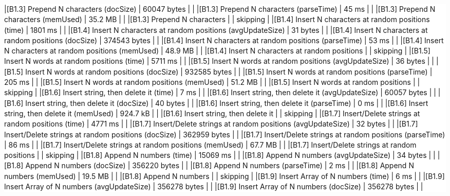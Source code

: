 |[B1.3] Prepend N characters (docSize)                                     |     60047 bytes |                 |
|[B1.3] Prepend N characters (parseTime)                                   |           45 ms |                 |
|[B1.3] Prepend N characters (memUsed)                                     |         35.2 MB |                 |
|[B1.3] Prepend N characters                                               |                 |        skipping |
|[B1.4] Insert N characters at random positions (time)                     |         1801 ms |                 |
|[B1.4] Insert N characters at random positions (avgUpdateSize)            |        31 bytes |                 |
|[B1.4] Insert N characters at random positions (docSize)                  |    374543 bytes |                 |
|[B1.4] Insert N characters at random positions (parseTime)                |           53 ms |                 |
|[B1.4] Insert N characters at random positions (memUsed)                  |         48.9 MB |                 |
|[B1.4] Insert N characters at random positions                            |                 |        skipping |
|[B1.5] Insert N words at random positions (time)                          |         5711 ms |                 |
|[B1.5] Insert N words at random positions (avgUpdateSize)                 |        36 bytes |                 |
|[B1.5] Insert N words at random positions (docSize)                       |    932585 bytes |                 |
|[B1.5] Insert N words at random positions (parseTime)                     |          205 ms |                 |
|[B1.5] Insert N words at random positions (memUsed)                       |         51.2 MB |                 |
|[B1.5] Insert N words at random positions                                 |                 |        skipping |
|[B1.6] Insert string, then delete it (time)                               |            7 ms |                 |
|[B1.6] Insert string, then delete it (avgUpdateSize)                      |     60057 bytes |                 |
|[B1.6] Insert string, then delete it (docSize)                            |        40 bytes |                 |
|[B1.6] Insert string, then delete it (parseTime)                          |            0 ms |                 |
|[B1.6] Insert string, then delete it (memUsed)                            |        924.7 kB |                 |
|[B1.6] Insert string, then delete it                                      |                 |        skipping |
|[B1.7] Insert/Delete strings at random positions (time)                   |         4771 ms |                 |
|[B1.7] Insert/Delete strings at random positions (avgUpdateSize)          |        32 bytes |                 |
|[B1.7] Insert/Delete strings at random positions (docSize)                |    362959 bytes |                 |
|[B1.7] Insert/Delete strings at random positions (parseTime)              |           86 ms |                 |
|[B1.7] Insert/Delete strings at random positions (memUsed)                |         67.7 MB |                 |
|[B1.7] Insert/Delete strings at random positions                          |                 |        skipping |
|[B1.8] Append N numbers (time)                                            |        15069 ms |                 |
|[B1.8] Append N numbers (avgUpdateSize)                                   |        34 bytes |                 |
|[B1.8] Append N numbers (docSize)                                         |    356220 bytes |                 |
|[B1.8] Append N numbers (parseTime)                                       |            2 ms |                 |
|[B1.8] Append N numbers (memUsed)                                         |         19.5 MB |                 |
|[B1.8] Append N numbers                                                   |                 |        skipping |
|[B1.9] Insert Array of N numbers (time)                                   |            6 ms |                 |
|[B1.9] Insert Array of N numbers (avgUpdateSize)                          |    356278 bytes |                 |
|[B1.9] Insert Array of N numbers (docSize)                                |    356278 bytes |                 |